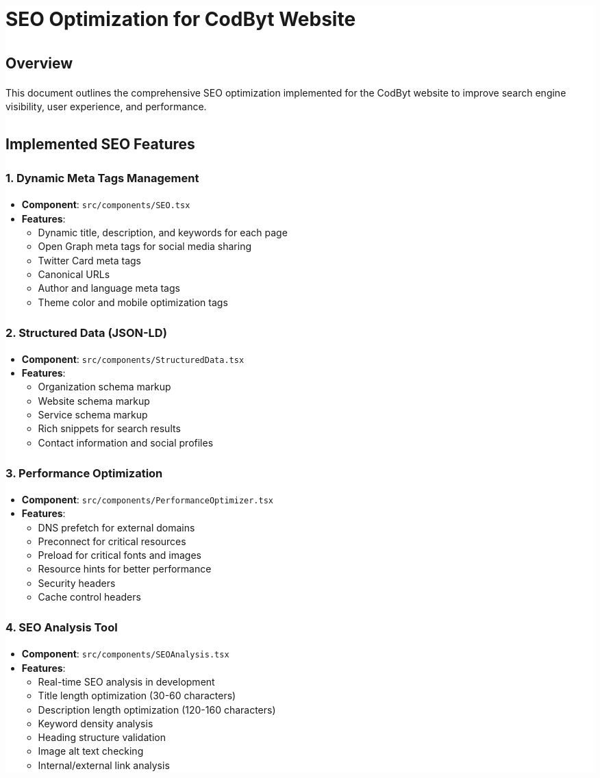 # SEO Optimization for CodByt Website

## Overview
This document outlines the comprehensive SEO optimization implemented for the CodByt website to improve search engine visibility, user experience, and performance.

## Implemented SEO Features

### 1. Dynamic Meta Tags Management
- **Component**: `src/components/SEO.tsx`
- **Features**:
  - Dynamic title, description, and keywords for each page
  - Open Graph meta tags for social media sharing
  - Twitter Card meta tags
  - Canonical URLs
  - Author and language meta tags
  - Theme color and mobile optimization tags

### 2. Structured Data (JSON-LD)
- **Component**: `src/components/StructuredData.tsx`
- **Features**:
  - Organization schema markup
  - Website schema markup
  - Service schema markup
  - Rich snippets for search results
  - Contact information and social profiles

### 3. Performance Optimization
- **Component**: `src/components/PerformanceOptimizer.tsx`
- **Features**:
  - DNS prefetch for external domains
  - Preconnect for critical resources
  - Preload for critical fonts and images
  - Resource hints for better performance
  - Security headers
  - Cache control headers

### 4. SEO Analysis Tool
- **Component**: `src/components/SEOAnalysis.tsx`
- **Features**:
  - Real-time SEO analysis in development
  - Title length optimization (30-60 characters)
  - Description length optimization (120-160 characters)
  - Keyword density analysis
  - Heading structure validation
  - Image alt text checking
  - Internal/external link analysis
